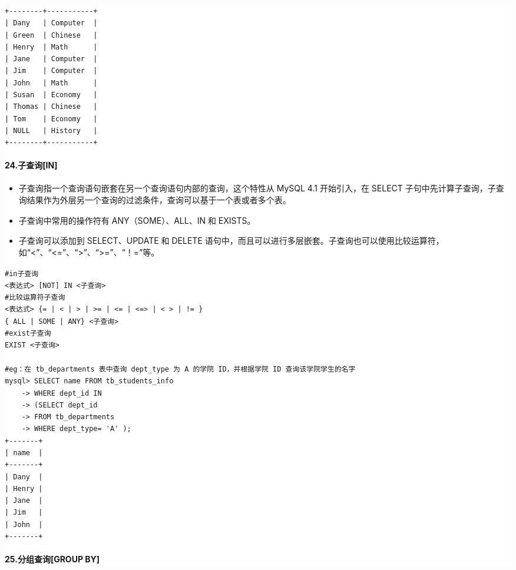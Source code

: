 ````mysql
+--------+-----------+
| Dany   | Computer  |
| Green  | Chinese   |
| Henry  | Math      |
| Jane   | Computer  |
| Jim    | Computer  |
| John   | Math      |
| Susan  | Economy   |
| Thomas | Chinese   |
| Tom    | Economy   |
| NULL   | History   |
+--------+-----------+
````



#### 24.子查询[IN]

- 子查询指一个查询语句嵌套在另一个查询语句内部的查询，这个特性从 MySQL 4.1 开始引入，在 SELECT 子句中先计算子查询，子查询结果作为外层另一个查询的过滤条件，查询可以基于一个表或者多个表。

- 子查询中常用的操作符有 ANY（SOME）、ALL、IN 和 EXISTS。

- 子查询可以添加到 SELECT、UPDATE 和 DELETE 语句中，而且可以进行多层嵌套。子查询也可以使用比较运算符，如“<”、“<=”、“>”、“>=”、“！=”等。

````mysql
#in子查询
<表达式> [NOT] IN <子查询>
#比较运算符子查询
<表达式> {= | < | > | >= | <= | <=> | < > | != }
{ ALL | SOME | ANY} <子查询>
#exist子查询
EXIST <子查询>

#eg：在 tb_departments 表中查询 dept_type 为 A 的学院 ID，并根据学院 ID 查询该学院学生的名字
mysql> SELECT name FROM tb_students_info
    -> WHERE dept_id IN
    -> (SELECT dept_id
    -> FROM tb_departments
    -> WHERE dept_type= 'A' );
+-------+
| name  |
+-------+
| Dany  |
| Henry |
| Jane  |
| Jim   |
| John  |
+-------+
````



####  25.分组查询[GROUP BY]
